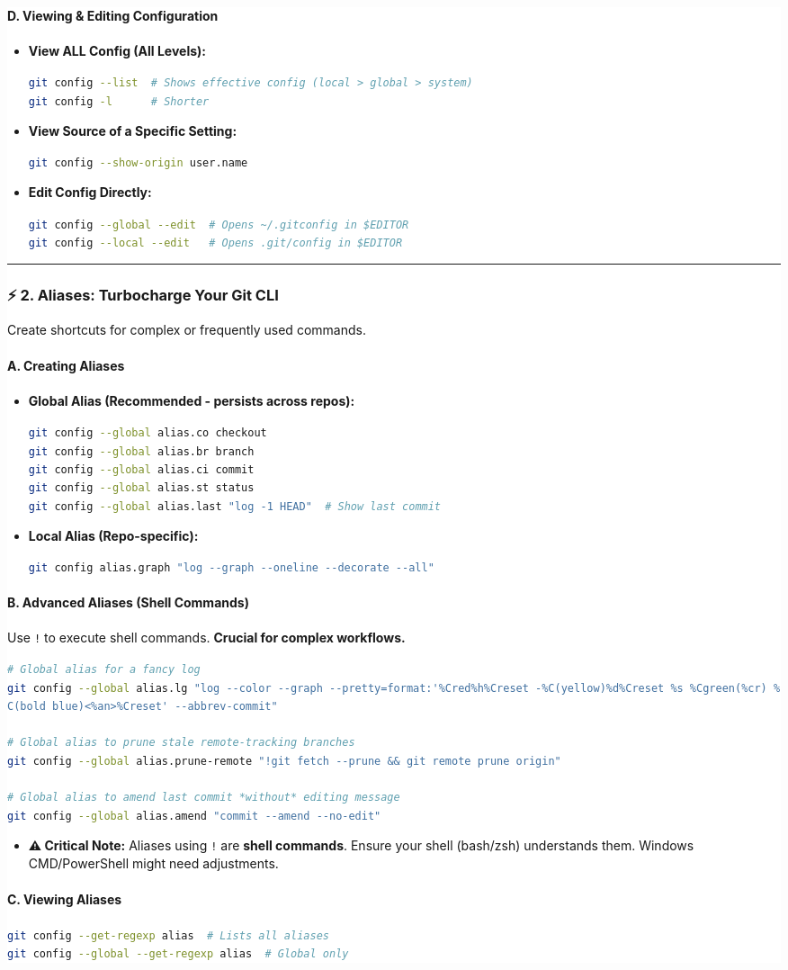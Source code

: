 #### **D. Viewing & Editing Configuration**
*   **View ALL Config (All Levels):**
    ```bash
    git config --list  # Shows effective config (local > global > system)
    git config -l      # Shorter
    ```
*   **View Source of a Specific Setting:**
    ```bash
    git config --show-origin user.name
    ```
*   **Edit Config Directly:**
    ```bash
    git config --global --edit  # Opens ~/.gitconfig in $EDITOR
    git config --local --edit   # Opens .git/config in $EDITOR
    ```

---

### ⚡ **2. Aliases: Turbocharge Your Git CLI**
Create shortcuts for complex or frequently used commands.

#### **A. Creating Aliases**
*   **Global Alias (Recommended - persists across repos):**
    ```bash
    git config --global alias.co checkout
    git config --global alias.br branch
    git config --global alias.ci commit
    git config --global alias.st status
    git config --global alias.last "log -1 HEAD"  # Show last commit
    ```
*   **Local Alias (Repo-specific):**
    ```bash
    git config alias.graph "log --graph --oneline --decorate --all"
    ```

#### **B. Advanced Aliases (Shell Commands)**
Use `!` to execute shell commands. **Crucial for complex workflows.**
```bash
# Global alias for a fancy log
git config --global alias.lg "log --color --graph --pretty=format:'%Cred%h%Creset -%C(yellow)%d%Creset %s %Cgreen(%cr) %C(bold blue)<%an>%Creset' --abbrev-commit"

# Global alias to prune stale remote-tracking branches
git config --global alias.prune-remote "!git fetch --prune && git remote prune origin"

# Global alias to amend last commit *without* editing message
git config --global alias.amend "commit --amend --no-edit"
```
*   **⚠️ Critical Note:** Aliases using `!` are **shell commands**. Ensure your shell (bash/zsh) understands them. Windows CMD/PowerShell might need adjustments.

#### **C. Viewing Aliases**
```bash
git config --get-regexp alias  # Lists all aliases
git config --global --get-regexp alias  # Global only
```

